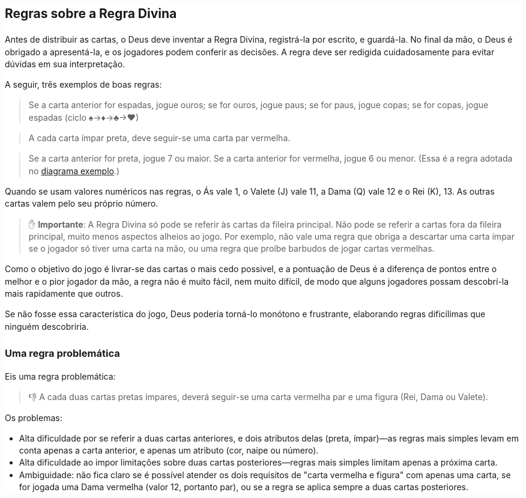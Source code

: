 
## Regras sobre a Regra Divina

Antes de distribuir as cartas, o Deus deve inventar a Regra Divina,
registrá-la por escrito, e guardá-la.
No final da mão, o Deus é obrigado a apresentá-la, e os jogadores
podem conferir as decisões.
A regra deve ser redigida cuidadosamente para evitar
dúvidas em sua interpretação.

A seguir, três exemplos de boas regras:

> Se a carta anterior for espadas, jogue ouros;
se for ouros, jogue paus; se for paus, jogue copas; se for copas, jogue
espadas (ciclo ♠→♦→♣→♥)

> A cada carta ímpar preta, deve seguir-se
uma carta par vermelha.

> Se a carta anterior for preta, jogue 7 ou
maior. Se a carta anterior for vermelha, jogue 6 ou menor. (Essa é a regra
adotada no [diagrama exemplo](eleusis#o-jogo).)

Quando se usam valores numéricos nas regras, o Ás vale 1, o Valete (J) vale
11, a Dama (Q) vale 12 e o Rei (K), 13. As outras cartas valem pelo seu próprio
número.


> ✋ **Importante**: A Regra Divina só pode se
referir às cartas da fileira principal.
Não pode se referir a cartas fora da fileira principal,
muito menos aspectos alheios ao jogo.
Por exemplo, não vale uma regra que obriga a descartar
uma carta ímpar se o jogador só tiver uma carta na mão,
ou uma regra que proíbe barbudos de jogar cartas vermelhas.

Como o objetivo do jogo é livrar-se das cartas o mais cedo possivel,
e a pontuação de Deus é a diferença de pontos entre o melhor e o
pior jogador da mão, a regra não é
muito fácil, nem muito difícil, de modo que alguns jogadores possam
descobrí-la mais rapidamente que outros.

Se não fosse essa caracteristica do jogo, Deus poderia
torná-lo monótono e frustrante, elaborando regras dificílimas que
ninguém descobriria.

### Uma regra problemática

Eis uma regra problemática:

> 👎 A cada duas cartas pretas ímpares, deverá seguir-se uma carta vermelha
par e uma figura (Rei, Dama ou Valete).

Os problemas:

*   Alta dificuldade por se referir a duas cartas anteriores, e dois
    atributos delas (preta, ímpar)—as regras mais simples levam em conta
    apenas a carta anterior, e apenas um atributo (cor, naipe ou
    número).
*   Alta dificuldade ao impor limitações sobre duas cartas
    posteriores—regras mais simples limitam apenas a próxima carta.
*   Ambiguidade: não fica claro se é possível atender os dois requisitos
    de "carta vermelha e figura" com apenas uma carta, se for jogada
    uma Dama vermelha (valor 12, portanto par), ou se a regra se aplica
    sempre a duas cartas posteriores.
